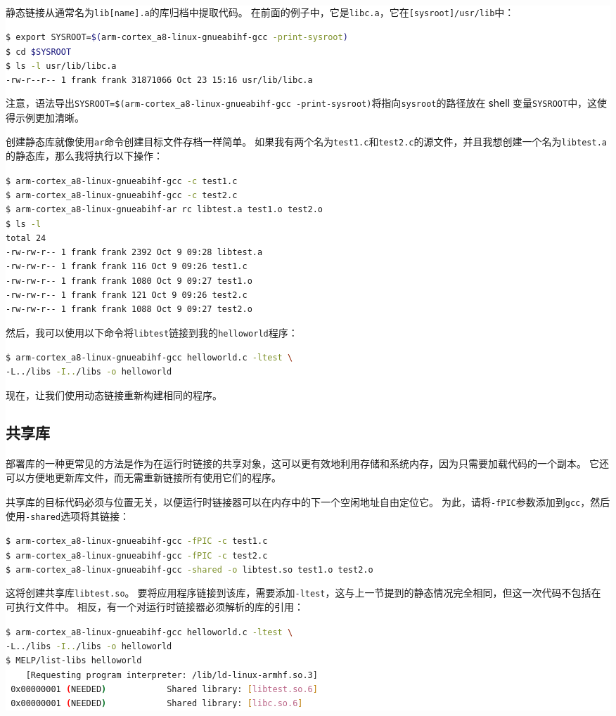 静态链接从通常名为`lib[name].a`的库归档中提取代码。 在前面的例子中，它是`libc.a`，它在`[sysroot]/usr/lib`中：

```sh
$ export SYSROOT=$(arm-cortex_a8-linux-gnueabihf-gcc -print-sysroot)
$ cd $SYSROOT
$ ls -l usr/lib/libc.a
-rw-r--r-- 1 frank frank 31871066 Oct 23 15:16 usr/lib/libc.a
```

注意，语法导出`SYSROOT=$(arm-cortex_a8-linux-gnueabihf-gcc -print-sysroot)`将指向`sysroot`的路径放在 shell 变量`SYSROOT`中，这使得示例更加清晰。

创建静态库就像使用`ar`命令创建目标文件存档一样简单。 如果我有两个名为`test1.c`和`test2.c`的源文件，并且我想创建一个名为`libtest.a`的静态库，那么我将执行以下操作：

```sh
$ arm-cortex_a8-linux-gnueabihf-gcc -c test1.c
$ arm-cortex_a8-linux-gnueabihf-gcc -c test2.c
$ arm-cortex_a8-linux-gnueabihf-ar rc libtest.a test1.o test2.o
$ ls -l
total 24
-rw-rw-r-- 1 frank frank 2392 Oct 9 09:28 libtest.a
-rw-rw-r-- 1 frank frank 116 Oct 9 09:26 test1.c
-rw-rw-r-- 1 frank frank 1080 Oct 9 09:27 test1.o
-rw-rw-r-- 1 frank frank 121 Oct 9 09:26 test2.c
-rw-rw-r-- 1 frank frank 1088 Oct 9 09:27 test2.o
```

然后，我可以使用以下命令将`libtest`链接到我的`helloworld`程序：

```sh
$ arm-cortex_a8-linux-gnueabihf-gcc helloworld.c -ltest \
-L../libs -I../libs -o helloworld
```

现在，让我们使用动态链接重新构建相同的程序。

## 共享库

部署库的一种更常见的方法是作为在运行时链接的共享对象，这可以更有效地利用存储和系统内存，因为只需要加载代码的一个副本。 它还可以方便地更新库文件，而无需重新链接所有使用它们的程序。

共享库的目标代码必须与位置无关，以便运行时链接器可以在内存中的下一个空闲地址自由定位它。 为此，请将`-fPIC`参数添加到`gcc`，然后使用`-shared`选项将其链接：

```sh
$ arm-cortex_a8-linux-gnueabihf-gcc -fPIC -c test1.c
$ arm-cortex_a8-linux-gnueabihf-gcc -fPIC -c test2.c
$ arm-cortex_a8-linux-gnueabihf-gcc -shared -o libtest.so test1.o test2.o
```

这将创建共享库`libtest.so`。 要将应用程序链接到该库，需要添加`-ltest`，这与上一节提到的静态情况完全相同，但这一次代码不包括在可执行文件中。 相反，有一个对运行时链接器必须解析的库的引用：

```sh
$ arm-cortex_a8-linux-gnueabihf-gcc helloworld.c -ltest \
-L../libs -I../libs -o helloworld
$ MELP/list-libs helloworld
    [Requesting program interpreter: /lib/ld-linux-armhf.so.3]
 0x00000001 (NEEDED)            Shared library: [libtest.so.6]
 0x00000001 (NEEDED)            Shared library: [libc.so.6] 
```
